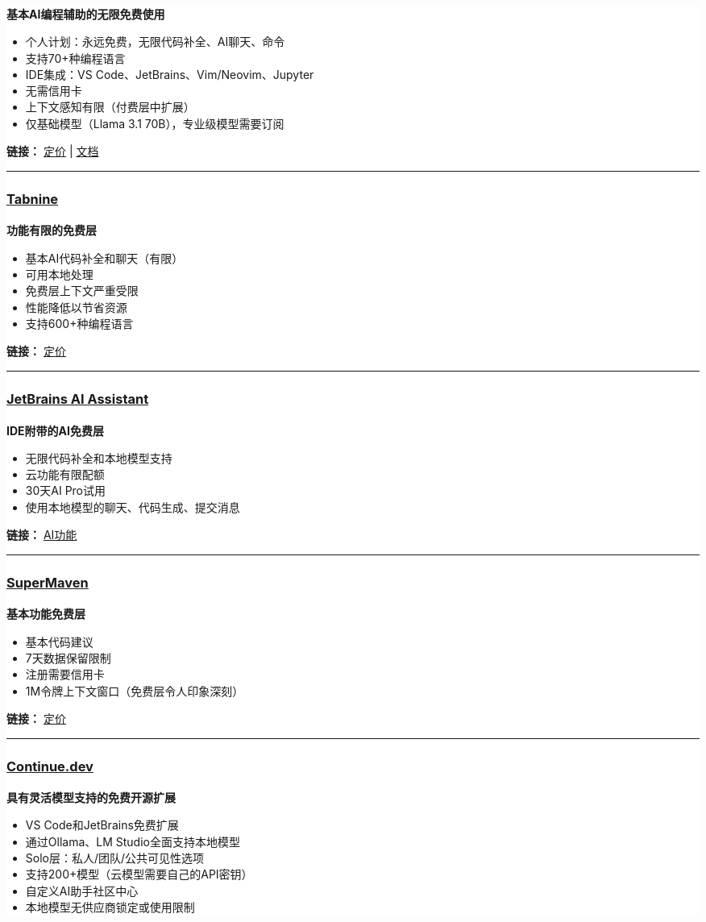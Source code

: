 **基本AI编程辅助的无限免费使用**
- 个人计划：永远免费，无限代码补全、AI聊天、命令
- 支持70+种编程语言
- IDE集成：VS Code、JetBrains、Vim/Neovim、Jupyter
- 无需信用卡
- 上下文感知有限（付费层中扩展）
- 仅基础模型（Llama 3.1 70B），专业级模型需要订阅

**链接：** [定价](https://codeium.com/pricing) | [文档](https://codeium.com/docs)

---

### [Tabnine](https://www.tabnine.com/)

**功能有限的免费层**
- 基本AI代码补全和聊天（有限）
- 可用本地处理
- 免费层上下文严重受限
- 性能降低以节省资源
- 支持600+种编程语言

**链接：** [定价](https://www.tabnine.com/pricing/)

---

### [JetBrains AI Assistant](https://www.jetbrains.com/ai/)

**IDE附带的AI免费层**
- 无限代码补全和本地模型支持
- 云功能有限配额
- 30天AI Pro试用
- 使用本地模型的聊天、代码生成、提交消息

**链接：** [AI功能](https://www.jetbrains.com/ai-assistant/)

---

### [SuperMaven](https://supermaven.com/)

**基本功能免费层**
- 基本代码建议
- 7天数据保留限制
- 注册需要信用卡
- 1M令牌上下文窗口（免费层令人印象深刻）

**链接：** [定价](https://supermaven.com/pricing)

---

### [Continue.dev](https://www.continue.dev/)

**具有灵活模型支持的免费开源扩展**
- VS Code和JetBrains免费扩展
- 通过Ollama、LM Studio全面支持本地模型
- Solo层：私人/团队/公共可见性选项
- 支持200+模型（云模型需要自己的API密钥）
- 自定义AI助手社区中心
- 本地模型无供应商锁定或使用限制
